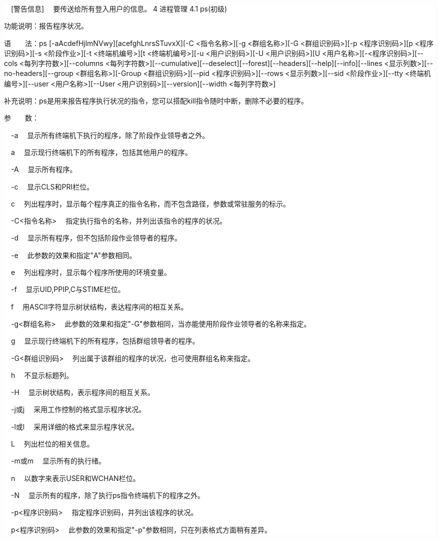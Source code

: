 　[警告信息] 　要传送给所有登入用户的信息。
4 进程管理
4.1 ps(初级)

功能说明：报告程序状况。

语　　法：ps [-aAcdefHjlmNVwy][acefghLnrsSTuvxX][-C <指令名称>][-g <群组名称>][-G <群组识别码>][-p <程序识别码>][p <程序识别码>][-s <阶段作业>][-t <终端机编号>][t <终端机编号>][-u <用户识别码>][-U <用户识别码>][U <用户名称>][-<程序识别码>][--cols <每列字符数>][--columns <每列字符数>][--cumulative][--deselect][--forest][--headers][--help][--info][--lines <显示列数>][--no-headers][--group <群组名称>][-Group <群组识别码>][--pid <程序识别码>][--rows <显示列数>][--sid <阶段作业>][--tty <终端机编号>][--user <用户名称>][--User <用户识别码>][--version][--width <每列字符数>]

补充说明：ps是用来报告程序执行状况的指令，您可以搭配kill指令随时中断，删除不必要的程序。

参　　数：

　-a 　显示所有终端机下执行的程序，除了阶段作业领导者之外。 

　a 　显示现行终端机下的所有程序，包括其他用户的程序。 

　-A 　显示所有程序。 

　-c 　显示CLS和PRI栏位。 

　c 　列出程序时，显示每个程序真正的指令名称，而不包含路径，参数或常驻服务的标示。 

　-C<指令名称> 　指定执行指令的名称，并列出该指令的程序的状况。 

　-d 　显示所有程序，但不包括阶段作业领导者的程序。 

　-e 　此参数的效果和指定"A"参数相同。 

　e 　列出程序时，显示每个程序所使用的环境变量。 

　-f 　显示UID,PPIP,C与STIME栏位。 

　f 　用ASCII字符显示树状结构，表达程序间的相互关系。 

　-g<群组名称> 　此参数的效果和指定"-G"参数相同，当亦能使用阶段作业领导者的名称来指定。 

　g 　显示现行终端机下的所有程序，包括群组领导者的程序。 

　-G<群组识别码> 　列出属于该群组的程序的状况，也可使用群组名称来指定。 

　h 　不显示标题列。 

　-H 　显示树状结构，表示程序间的相互关系。 

　-j或j 　采用工作控制的格式显示程序状况。 

　-l或l 　采用详细的格式来显示程序状况。 

　L 　列出栏位的相关信息。 

　-m或m 　显示所有的执行绪。 

　n 　以数字来表示USER和WCHAN栏位。 

　-N 　显示所有的程序，除了执行ps指令终端机下的程序之外。 

　-p<程序识别码> 　指定程序识别码，并列出该程序的状况。 

　p<程序识别码> 　此参数的效果和指定"-p"参数相同，只在列表格式方面稍有差异。 
